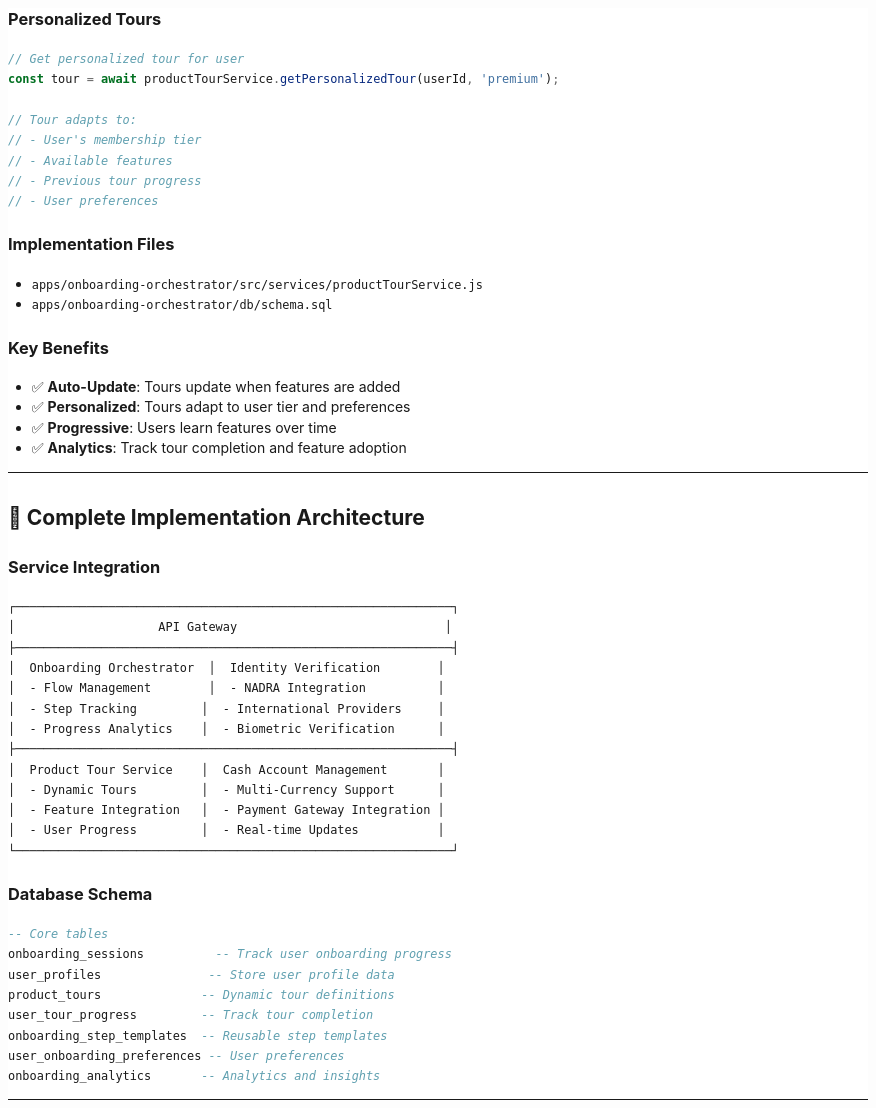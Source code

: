 ### **Personalized Tours**
```javascript
// Get personalized tour for user
const tour = await productTourService.getPersonalizedTour(userId, 'premium');

// Tour adapts to:
// - User's membership tier
// - Available features
// - Previous tour progress
// - User preferences
```

### **Implementation Files**
- `apps/onboarding-orchestrator/src/services/productTourService.js`
- `apps/onboarding-orchestrator/db/schema.sql`

### **Key Benefits**
- ✅ **Auto-Update**: Tours update when features are added
- ✅ **Personalized**: Tours adapt to user tier and preferences
- ✅ **Progressive**: Users learn features over time
- ✅ **Analytics**: Track tour completion and feature adoption

---

## 🔧 **Complete Implementation Architecture**

### **Service Integration**
```
┌─────────────────────────────────────────────────────────────┐
│                    API Gateway                             │
├─────────────────────────────────────────────────────────────┤
│  Onboarding Orchestrator  │  Identity Verification        │
│  - Flow Management        │  - NADRA Integration          │
│  - Step Tracking         │  - International Providers     │
│  - Progress Analytics    │  - Biometric Verification      │
├─────────────────────────────────────────────────────────────┤
│  Product Tour Service    │  Cash Account Management       │
│  - Dynamic Tours         │  - Multi-Currency Support      │
│  - Feature Integration   │  - Payment Gateway Integration │
│  - User Progress         │  - Real-time Updates           │
└─────────────────────────────────────────────────────────────┘
```

### **Database Schema**
```sql
-- Core tables
onboarding_sessions          -- Track user onboarding progress
user_profiles               -- Store user profile data
product_tours              -- Dynamic tour definitions
user_tour_progress         -- Track tour completion
onboarding_step_templates  -- Reusable step templates
user_onboarding_preferences -- User preferences
onboarding_analytics       -- Analytics and insights
```

---